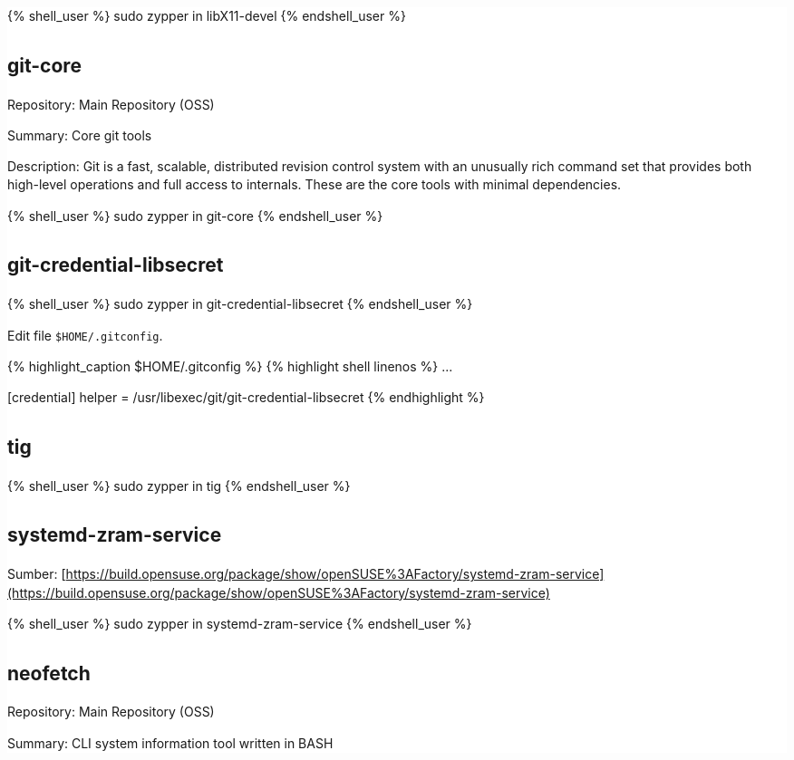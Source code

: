{% shell_user %}
sudo zypper in libX11-devel
{% endshell_user %}

## git-core

Repository: Main Repository (OSS)

Summary: Core git tools

Description: Git is a fast, scalable, distributed revision control system with an unusually rich command set that provides both high-level operations and full access to internals. These are the core tools with minimal dependencies.

{% shell_user %}
sudo zypper in git-core
{% endshell_user %}

## git-credential-libsecret

{% shell_user %}
sudo zypper in git-credential-libsecret
{% endshell_user %}

Edit file `$HOME/.gitconfig`.

{% highlight_caption $HOME/.gitconfig %}
{% highlight shell linenos %}
...

[credential]
	helper = /usr/libexec/git/git-credential-libsecret
{% endhighlight %}

## tig

{% shell_user %}
sudo zypper in tig
{% endshell_user %}

## systemd-zram-service

Sumber: [https://build.opensuse.org/package/show/openSUSE%3AFactory/systemd-zram-service](https://build.opensuse.org/package/show/openSUSE%3AFactory/systemd-zram-service)

{% shell_user %}
sudo zypper in systemd-zram-service
{% endshell_user %}

## neofetch

Repository: Main Repository (OSS)

Summary: CLI system information tool written in BASH
